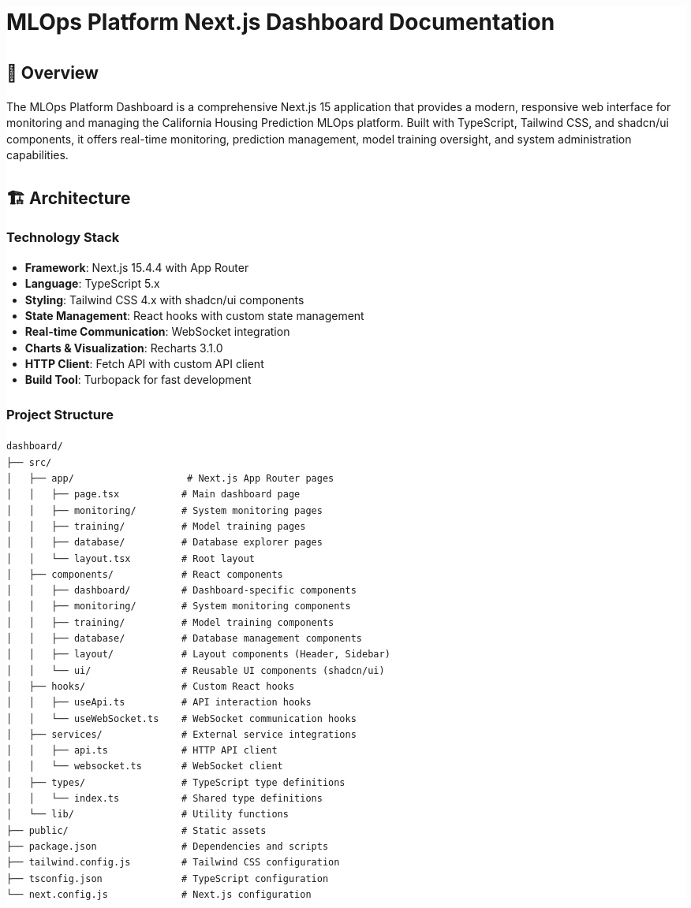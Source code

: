 # MLOps Platform Next.js Dashboard Documentation

## 🎯 Overview

The MLOps Platform Dashboard is a comprehensive Next.js 15 application that provides a modern, responsive web interface for monitoring and managing the California Housing Prediction MLOps platform. Built with TypeScript, Tailwind CSS, and shadcn/ui components, it offers real-time monitoring, prediction management, model training oversight, and system administration capabilities.

## 🏗️ Architecture

### Technology Stack

- **Framework**: Next.js 15.4.4 with App Router
- **Language**: TypeScript 5.x
- **Styling**: Tailwind CSS 4.x with shadcn/ui components
- **State Management**: React hooks with custom state management
- **Real-time Communication**: WebSocket integration
- **Charts & Visualization**: Recharts 3.1.0
- **HTTP Client**: Fetch API with custom API client
- **Build Tool**: Turbopack for fast development

### Project Structure

```
dashboard/
├── src/
│   ├── app/                    # Next.js App Router pages
│   │   ├── page.tsx           # Main dashboard page
│   │   ├── monitoring/        # System monitoring pages
│   │   ├── training/          # Model training pages
│   │   ├── database/          # Database explorer pages
│   │   └── layout.tsx         # Root layout
│   ├── components/            # React components
│   │   ├── dashboard/         # Dashboard-specific components
│   │   ├── monitoring/        # System monitoring components
│   │   ├── training/          # Model training components
│   │   ├── database/          # Database management components
│   │   ├── layout/            # Layout components (Header, Sidebar)
│   │   └── ui/                # Reusable UI components (shadcn/ui)
│   ├── hooks/                 # Custom React hooks
│   │   ├── useApi.ts          # API interaction hooks
│   │   └── useWebSocket.ts    # WebSocket communication hooks
│   ├── services/              # External service integrations
│   │   ├── api.ts             # HTTP API client
│   │   └── websocket.ts       # WebSocket client
│   ├── types/                 # TypeScript type definitions
│   │   └── index.ts           # Shared type definitions
│   └── lib/                   # Utility functions
├── public/                    # Static assets
├── package.json               # Dependencies and scripts
├── tailwind.config.js         # Tailwind CSS configuration
├── tsconfig.json              # TypeScript configuration
└── next.config.js             # Next.js configuration
```
